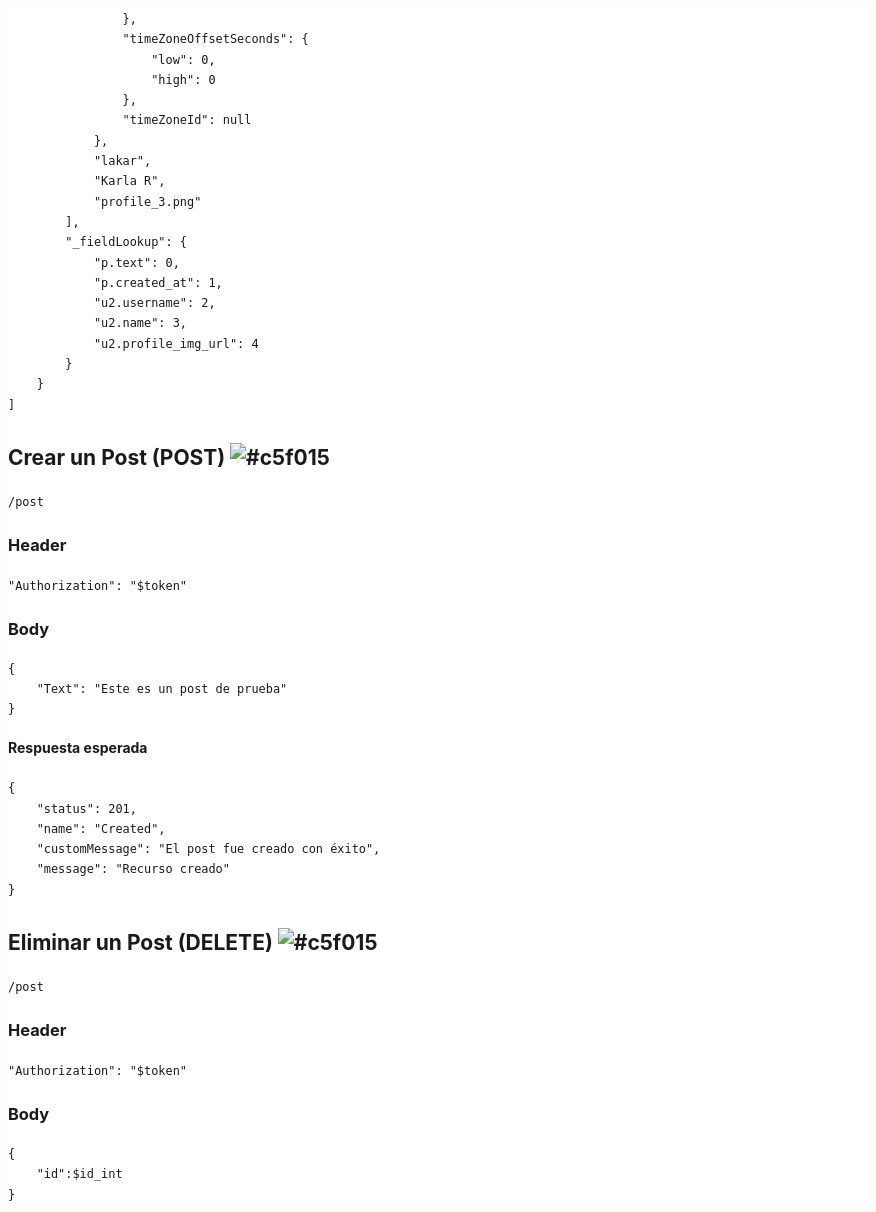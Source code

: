                     },
                    "timeZoneOffsetSeconds": {
                        "low": 0,
                        "high": 0
                    },
                    "timeZoneId": null
                },
                "lakar",
                "Karla R",
                "profile_3.png"
            ],
            "_fieldLookup": {
                "p.text": 0,
                "p.created_at": 1,
                "u2.username": 2,
                "u2.name": 3,
                "u2.profile_img_url": 4
            }
        }
    ]

## Crear un Post (POST) ![#c5f015](https://placehold.it/15/c5f015/000000?text=+)
    /post
    
### Header
    "Authorization": "$token"
    
### Body
    {
        "Text": "Este es un post de prueba"
    }

#### Respuesta esperada
    {
        "status": 201,
        "name": "Created",
        "customMessage": "El post fue creado con éxito",
        "message": "Recurso creado"
    }

## Eliminar un Post (DELETE) ![#c5f015](https://placehold.it/15/c5f015/000000?text=+)
    /post
    
### Header
    "Authorization": "$token"
    
### Body
    {
        "id":$id_int
    }
